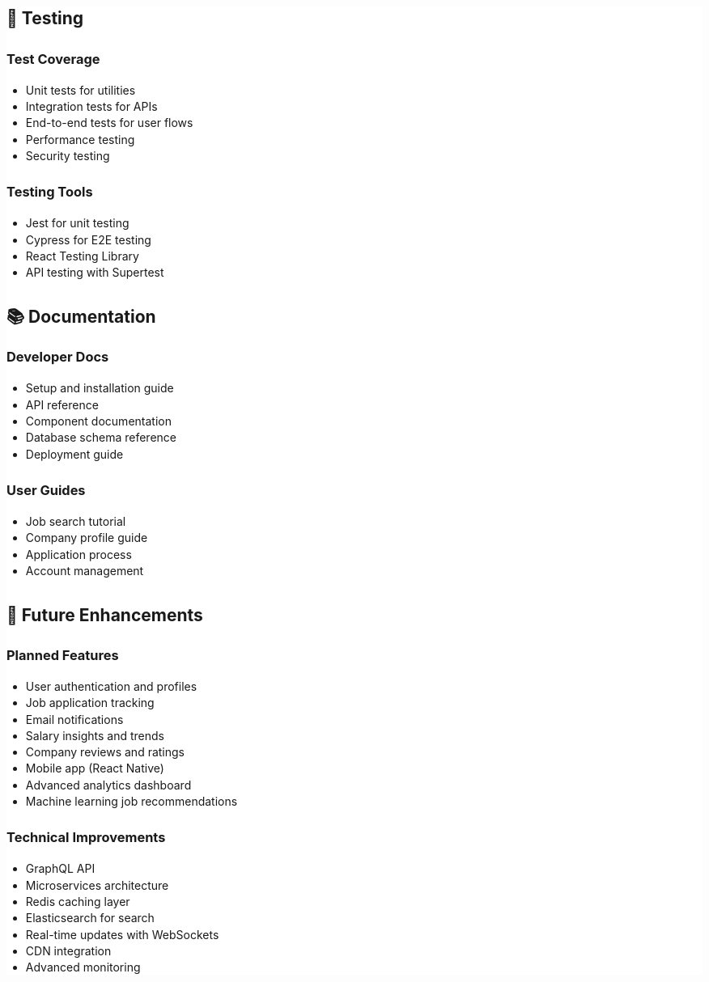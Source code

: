 ## 🧪 Testing

### Test Coverage
- Unit tests for utilities
- Integration tests for APIs
- End-to-end tests for user flows
- Performance testing
- Security testing

### Testing Tools
- Jest for unit testing
- Cypress for E2E testing
- React Testing Library
- API testing with Supertest

## 📚 Documentation

### Developer Docs
- Setup and installation guide
- API reference
- Component documentation
- Database schema reference
- Deployment guide

### User Guides
- Job search tutorial
- Company profile guide
- Application process
- Account management

## 🎯 Future Enhancements

### Planned Features
- User authentication and profiles
- Job application tracking
- Email notifications
- Salary insights and trends
- Company reviews and ratings
- Mobile app (React Native)
- Advanced analytics dashboard
- Machine learning job recommendations

### Technical Improvements
- GraphQL API
- Microservices architecture
- Redis caching layer
- Elasticsearch for search
- Real-time updates with WebSockets
- CDN integration
- Advanced monitoring
